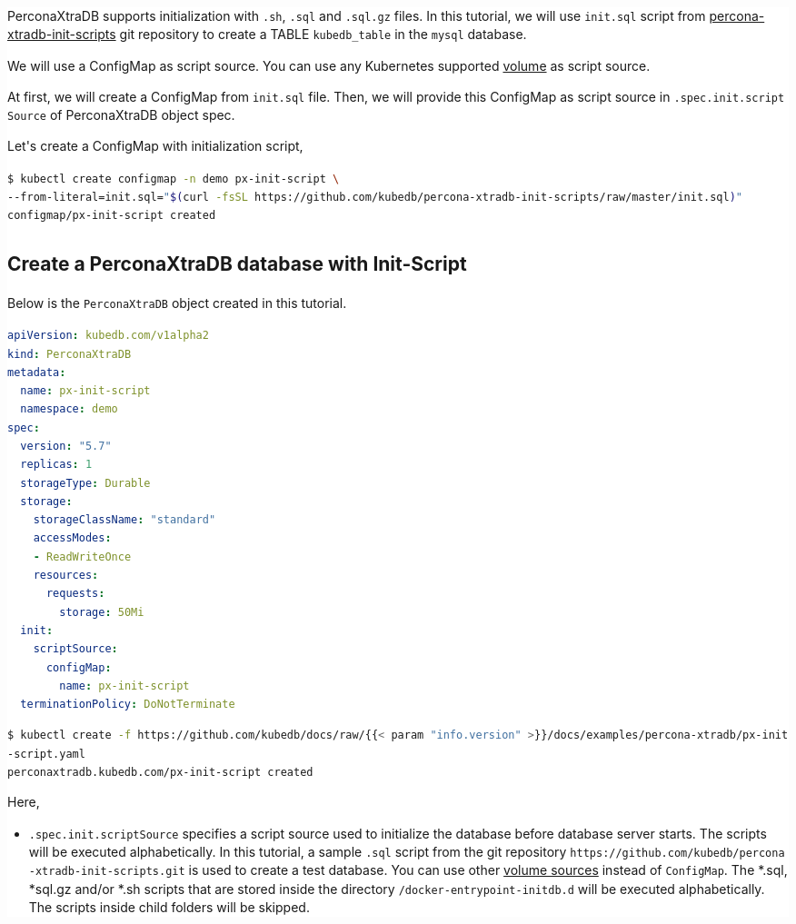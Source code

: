 PerconaXtraDB supports initialization with `.sh`, `.sql` and `.sql.gz` files. In this tutorial, we will use `init.sql` script from [percona-xtradb-init-scripts](https://github.com/kubedb/percona-xtradb-init-scripts) git repository to create a TABLE `kubedb_table` in the `mysql` database.

We will use a ConfigMap as script source. You can use any Kubernetes supported [volume](https://kubernetes.io/docs/concepts/storage/volumes) as script source.

At first, we will create a ConfigMap from `init.sql` file. Then, we will provide this ConfigMap as script source in `.spec.init.scriptSource` of PerconaXtraDB object spec.

Let's create a ConfigMap with initialization script,

```bash
$ kubectl create configmap -n demo px-init-script \
--from-literal=init.sql="$(curl -fsSL https://github.com/kubedb/percona-xtradb-init-scripts/raw/master/init.sql)"
configmap/px-init-script created
```

## Create a PerconaXtraDB database with Init-Script

Below is the `PerconaXtraDB` object created in this tutorial.

```yaml
apiVersion: kubedb.com/v1alpha2
kind: PerconaXtraDB
metadata:
  name: px-init-script
  namespace: demo
spec:
  version: "5.7"
  replicas: 1
  storageType: Durable
  storage:
    storageClassName: "standard"
    accessModes:
    - ReadWriteOnce
    resources:
      requests:
        storage: 50Mi
  init:
    scriptSource:
      configMap:
        name: px-init-script
  terminationPolicy: DoNotTerminate
```

```bash
$ kubectl create -f https://github.com/kubedb/docs/raw/{{< param "info.version" >}}/docs/examples/percona-xtradb/px-init-script.yaml
perconaxtradb.kubedb.com/px-init-script created
```

Here,

- `.spec.init.scriptSource` specifies a script source used to initialize the database before database server starts. The scripts will be executed alphabetically. In this tutorial, a sample `.sql` script from the git repository `https://github.com/kubedb/percona-xtradb-init-scripts.git` is used to create a test database. You can use other [volume sources](https://kubernetes.io/docs/concepts/storage/volumes/#types-of-volumes) instead of `ConfigMap`. The \*.sql, \*sql.gz and/or \*.sh scripts that are stored inside the directory `/docker-entrypoint-initdb.d` will be executed alphabetically. The scripts inside child folders will be skipped.
